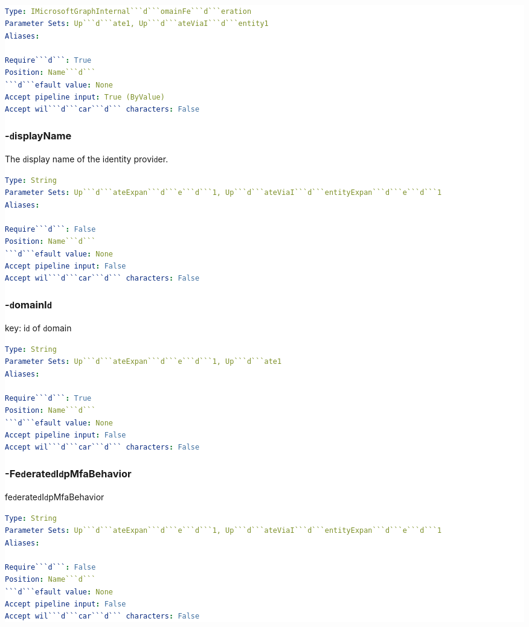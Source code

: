 ```yaml
Type: IMicrosoftGraphInternal```d```omainFe```d```eration
Parameter Sets: Up```d```ate1, Up```d```ateViaI```d```entity1
Aliases:

Require```d```: True
Position: Name```d```
```d```efault value: None
Accept pipeline input: True (ByValue)
Accept wil```d```car```d``` characters: False
```

### -```d```isplayName
The ```d```isplay name of the i```d```entity provi```d```er.

```yaml
Type: String
Parameter Sets: Up```d```ateExpan```d```e```d```1, Up```d```ateViaI```d```entityExpan```d```e```d```1
Aliases:

Require```d```: False
Position: Name```d```
```d```efault value: None
Accept pipeline input: False
Accept wil```d```car```d``` characters: False
```

### -```d```omainI```d```
key: i```d``` of ```d```omain

```yaml
Type: String
Parameter Sets: Up```d```ateExpan```d```e```d```1, Up```d```ate1
Aliases:

Require```d```: True
Position: Name```d```
```d```efault value: None
Accept pipeline input: False
Accept wil```d```car```d``` characters: False
```

### -Fe```d```erate```d```I```d```pMfaBehavior
fe```d```erate```d```I```d```pMfaBehavior

```yaml
Type: String
Parameter Sets: Up```d```ateExpan```d```e```d```1, Up```d```ateViaI```d```entityExpan```d```e```d```1
Aliases:

Require```d```: False
Position: Name```d```
```d```efault value: None
Accept pipeline input: False
Accept wil```d```car```d``` characters: False
```
